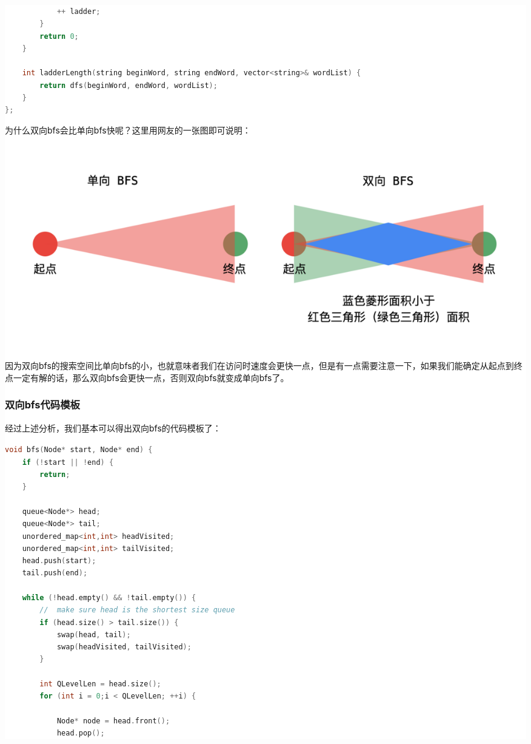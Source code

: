 ```c++
            ++ ladder;
        }
        return 0;
    }

    int ladderLength(string beginWord, string endWord, vector<string>& wordList) {
        return dfs(beginWord, endWord, wordList);
    }
};
```



为什么双向bfs会比单向bfs快呢？这里用网友的一张图即可说明：

![double-bfs](images/double-bfs.png)

因为双向bfs的搜索空间比单向bfs的小，也就意味者我们在访问时速度会更快一点，但是有一点需要注意一下，如果我们能确定从起点到终点一定有解的话，那么双向bfs会更快一点，否则双向bfs就变成单向bfs了。

### 双向bfs代码模板

经过上述分析，我们基本可以得出双向bfs的代码模板了：

```c++
void bfs(Node* start, Node* end) {
    if (!start || !end) {
        return;
    }

    queue<Node*> head;
    queue<Node*> tail;
    unordered_map<int,int> headVisited;
    unordered_map<int,int> tailVisited;
    head.push(start);
    tail.push(end);

    while (!head.empty() && !tail.empty()) {
        //  make sure head is the shortest size queue
        if (head.size() > tail.size()) {
            swap(head, tail);
            swap(headVisited, tailVisited);
        }

        int QLevelLen = head.size();
        for (int i = 0;i < QLevelLen; ++i) {
            
            Node* node = head.front();
            head.pop();
```